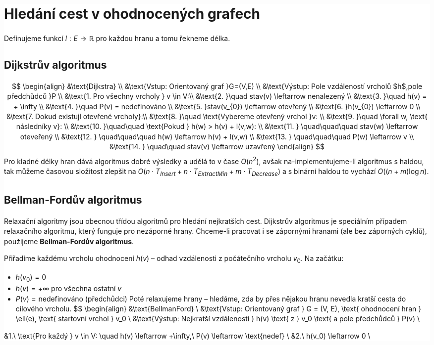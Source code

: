 # Hledání cest v ohodnocených grafech
Definujeme funkcí $l: E \to \mathbb{R}$ pro každou hranu a tomu řekneme délka. 
## Dijkstrův algoritmus
$$
\begin{align}
&\text{Dijkstra} \\
&\text{Vstup: Orientovaný graf }G=(V,E) \\
&\text{Výstup: Pole vzdáleností vrcholů $h$,pole předchůdců }P \\
&\text{1.  Pro všechny vrcholy } v \in V:\\
&\text{2.  }\quad stav(v) \leftarrow nenalezený \\
&\text{3.  }\quad h(v) = + \infty \\
&\text{4.  }\quad P(v) = nedefinováno \\
&\text{5.  }stav(v_{0}) \leftarrow otevřený \\
&\text{6.  }h(v_{0}) \leftarrow 0 \\
&\text{7.  Dokud existují otevřené vrcholy}:\\
&\text{8.  }\quad \text{Vybereme otevřený vrchol }v: \\
&\text{9.  }\quad \forall w, \text{ následníky v}: \\
&\text{10.  }\quad\quad \text{Pokud } h(w) > h(v) + l(v,w):  \\
&\text{11.  } \quad\quad\quad stav(w) \leftarrow oteveřený \\
&\text{12.  } \quad\quad\quad h(w) \leftarrow h(v) + l(v,w) \\
&\text{13.  } \quad\quad\quad P(w) \leftarrow v \\
&\text{14.  } \quad\quad stav(v) \leftarrow uzavřený  
\end{align}
$$
Pro kladné délky hran dává algoritmus dobré výsledky a udělá to v čase $O(n^2)$, avšak na-implementujeme-li algoritmus s haldou, tak můžeme časovou složitost zlepšit na $O(n \cdot T_{Insert} + n \cdot T_{ExtractMin} + m \cdot T_{Decrease} )$ a s binární haldou to vychází $O((n+m)\log n)$.
## Bellman-Fordův algoritmus
 
Relaxační algoritmy jsou obecnou třídou algoritmů pro hledání nejkratších cest. Dijkstrův algoritmus je speciálním případem relaxačního algoritmu, který funguje pro nezáporné hrany. Chceme-li pracovat i se zápornými hranami (ale bez záporných cyklů), použijeme **Bellman-Fordův algoritmus**.

Přiřadíme každému vrcholu ohodnocení $h(v)$ – odhad vzdálenosti z počátečního vrcholu $v_0$. 
Na začátku:
- $h(v_0) = 0$
- $h(v) = +\infty$ pro všechna ostatní $v$
- $P(v) = \text{nedefinováno}$ (předchůdci)
Poté relaxujeme hrany – hledáme, zda by přes nějakou hranu nevedla kratší cesta do cílového vrcholu.
$$
\begin{align}
&\text{BellmanFord} \\
&\text{Vstup: Orientovaný graf } G = (V, E), \text{ ohodnocení hran } \ell(e), \text{ startovní vrchol } v_0 \\
&\text{Výstup: Nejkratší vzdálenosti } h(v) \text{ z } v_0 \text{ a pole předchůdců } P(v) \\

&1.\ \text{Pro každý } v \in V: \quad h(v) \leftarrow +\infty,\ P(v) \leftarrow \text{nedef} \\
&2.\ h(v_0) \leftarrow 0 \\
